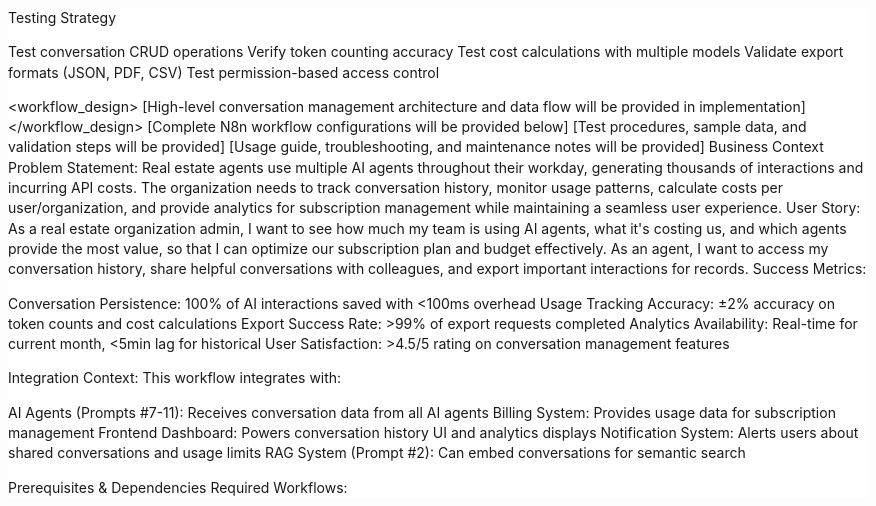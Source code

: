 
Testing Strategy

Test conversation CRUD operations
Verify token counting accuracy
Test cost calculations with multiple models
Validate export formats (JSON, PDF, CSV)
Test permission-based access control
</thinking>




<workflow_design>
[High-level conversation management architecture and data flow will be provided in implementation]
</workflow_design>
<implementation>
[Complete N8n workflow configurations will be provided below]
</implementation>
<testing>
[Test procedures, sample data, and validation steps will be provided]
</testing>
<documentation>
[Usage guide, troubleshooting, and maintenance notes will be provided]
</documentation>
</instructions>
Business Context
Problem Statement:
Real estate agents use multiple AI agents throughout their workday, generating thousands of interactions and incurring API costs. The organization needs to track conversation history, monitor usage patterns, calculate costs per user/organization, and provide analytics for subscription management while maintaining a seamless user experience.
User Story:
As a real estate organization admin, I want to see how much my team is using AI agents, what it's costing us, and which agents provide the most value, so that I can optimize our subscription plan and budget effectively. As an agent, I want to access my conversation history, share helpful conversations with colleagues, and export important interactions for records.
Success Metrics:

Conversation Persistence: 100% of AI interactions saved with <100ms overhead
Usage Tracking Accuracy: ±2% accuracy on token counts and cost calculations
Export Success Rate: >99% of export requests completed
Analytics Availability: Real-time for current month, <5min lag for historical
User Satisfaction: >4.5/5 rating on conversation management features

Integration Context:
This workflow integrates with:

AI Agents (Prompts #7-11): Receives conversation data from all AI agents
Billing System: Provides usage data for subscription management
Frontend Dashboard: Powers conversation history UI and analytics displays
Notification System: Alerts users about shared conversations and usage limits
RAG System (Prompt #2): Can embed conversations for semantic search

Prerequisites & Dependencies
Required Workflows:
